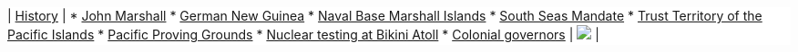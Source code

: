 |    [History](/wiki/History_of_the_Marshall_Islands "History of the Marshall Islands")     |                                                                                                                                                                                                                                                                                                                                                                                                                                                                                                                                                                                                                                                                                                                                                                                                                                                                                                                                                                                                                                                                                                                                                                                                                                                                                                                                                                                                                                                                                                                                                                                                                                                                                                                                                                                                     * [John Marshall](/wiki/John_Marshall_(Royal_Navy_officer,_born_1748) "John Marshall (Royal Navy officer, born 1748)") * [German New Guinea](/wiki/German_New_Guinea "German New Guinea") * [Naval Base Marshall Islands](/wiki/Naval_Base_Marshall_Islands "Naval Base Marshall Islands") * [South Seas Mandate](/wiki/South_Seas_Mandate "South Seas Mandate") * [Trust Territory of the Pacific Islands](/wiki/Trust_Territory_of_the_Pacific_Islands "Trust Territory of the Pacific Islands") * [Pacific Proving Grounds](/wiki/Pacific_Proving_Grounds "Pacific Proving Grounds") * [Nuclear testing at Bikini Atoll](/wiki/Nuclear_testing_at_Bikini_Atoll "Nuclear testing at Bikini Atoll") * [Colonial governors](/wiki/List_of_colonial_governors_of_the_Marshall_Islands "List of colonial governors of the Marshall Islands")                                                                                                                                                                                                                                                                                                                                                                                                                                                                                                                                                                                                                                                                                                                                                                                                                                                                                                                                                                                                                                                                                                                                                                                                                                                                                                                                                                                                                                                                                                                                                                                                                                                                                                                                                                                                     | [![](//upload.wikimedia.org/wikipedia/commons/thumb/2/2e/Flag_of_the_Marshall_Islands.svg/90px-Flag_of_the_Marshall_Islands.svg.png)](/wiki/Flag_of_the_Marshall_Islands "Flag of the Marshall Islands") |